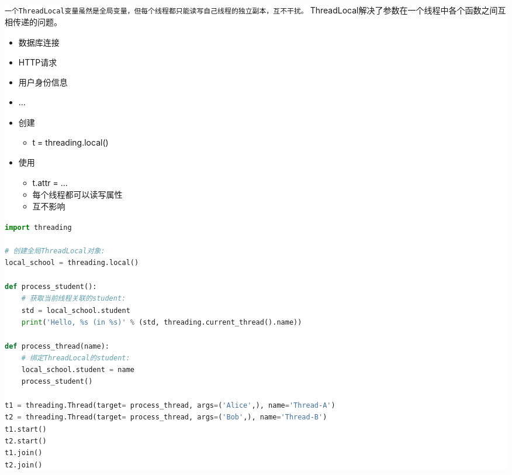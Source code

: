 `一个ThreadLocal变量虽然是全局变量，但每个线程都只能读写自己线程的独立副本，互不干扰。`
ThreadLocal解决了参数在一个线程中各个函数之间互相传递的问题。
* 数据库连接
* HTTP请求
* 用户身份信息
* ...

* 创建
  * t = threading.local() 
* 使用
  * t.attr = ...
  * 每个线程都可以读写属性
  * 互不影响

```py
import threading
    
# 创建全局ThreadLocal对象:
local_school = threading.local()

def process_student():
    # 获取当前线程关联的student:
    std = local_school.student
    print('Hello, %s (in %s)' % (std, threading.current_thread().name))

def process_thread(name):
    # 绑定ThreadLocal的student:
    local_school.student = name
    process_student()

t1 = threading.Thread(target= process_thread, args=('Alice',), name='Thread-A')
t2 = threading.Thread(target= process_thread, args=('Bob',), name='Thread-B')
t1.start()
t2.start()
t1.join()
t2.join()
```





